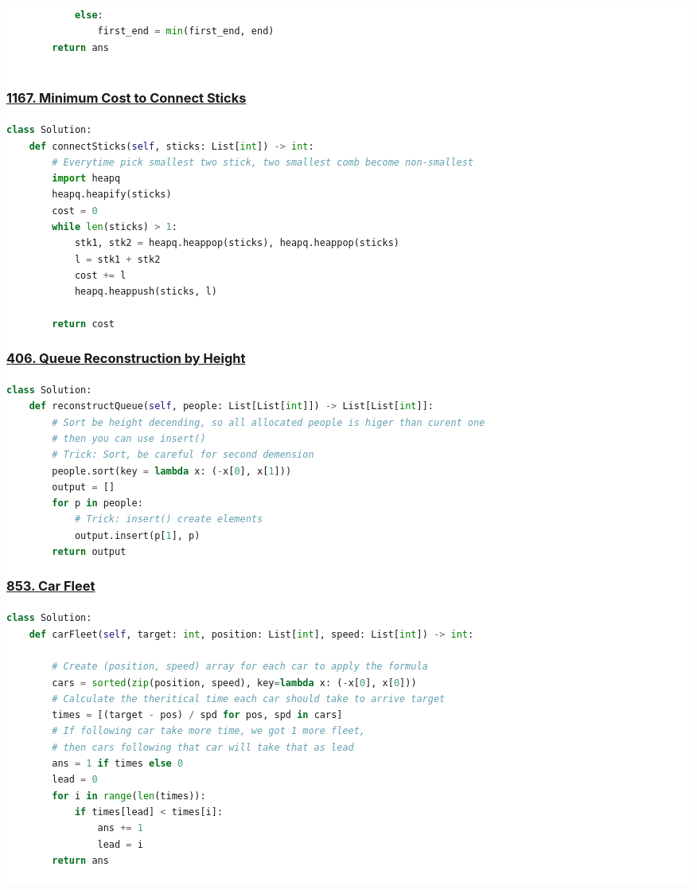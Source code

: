 ```python
            else:
                first_end = min(first_end, end)
        return ans      
                
```

### [1167. Minimum Cost to Connect Sticks](https://leetcode.com/problems/minimum-cost-to-connect-sticks/)

```python
class Solution:
    def connectSticks(self, sticks: List[int]) -> int:
        # Everytime pick smallest two stick, two smallest comb become non-smallest
        import heapq
        heapq.heapify(sticks)
        cost = 0
        while len(sticks) > 1:
            stk1, stk2 = heapq.heappop(sticks), heapq.heappop(sticks)
            l = stk1 + stk2
            cost += l
            heapq.heappush(sticks, l)

        return cost
```

### [406. Queue Reconstruction by Height](https://leetcode.com/problems/queue-reconstruction-by-height/)

```python
class Solution:
    def reconstructQueue(self, people: List[List[int]]) -> List[List[int]]:
        # Sort be height decending, so all allocated people is higer than curent one
        # then you can use insert()
        # Trick: Sort, be careful for second demension
        people.sort(key = lambda x: (-x[0], x[1]))
        output = []
        for p in people:
            # Trick: insert() create elements
            output.insert(p[1], p)
        return output
```



### [853. Car Fleet](https://leetcode.com/problems/car-fleet/)

```python
class Solution:
    def carFleet(self, target: int, position: List[int], speed: List[int]) -> int:
        
        # Create (position, speed) array for each car to apply the formula
        cars = sorted(zip(position, speed), key=lambda x: (-x[0], x[0]))
        # Calculate the theritical time each car should take to arrive target
        times = [(target - pos) / spd for pos, spd in cars]
        # If following car take more time, we got 1 more fleet,
        # then cars following that car will take that as lead
        ans = 1 if times else 0
        lead = 0
        for i in range(len(times)):
            if times[lead] < times[i]:
                ans += 1
                lead = i
        return ans
                
```